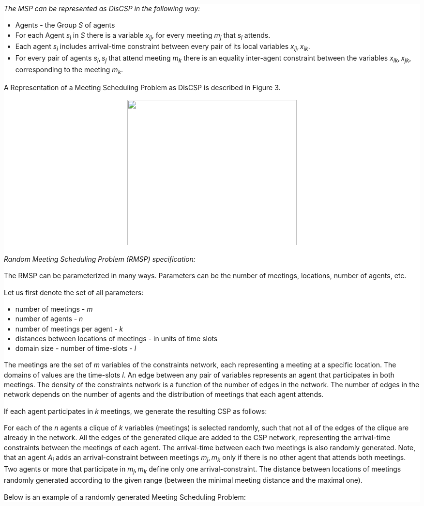 *The MSP can be represented as DisCSP in the following way:*

- Agents - the Group $S$ of agents
- For each Agent $s_i$ in $S$ there is a variable $x_{ij}$, for every
meeting $m_j$ that $s_i$ attends.
- Each agent $s_i$ includes arrival-time constraint between every pair of its
local variables $x_{ij}, x_{ik}$.
- For every pair of agents $s_i, s_j$ that attend meeting $m_k$ there is an
equality inter-agent constraint between the variables $x_{ik}, x_{jk}$,
corresponding to the meeting $m_k$.

A Representation of a Meeting Scheduling Problem as DisCSP is described in
Figure 3.

<CENTER>
<IMG SRC="./assets/MSPasDisCSP.jpg" ALIGN=bottom
      WIDTH=350 HEIGHT=300>
</CENTER>

*Random Meeting Scheduling Problem (RMSP) specification:*

The RMSP can be parameterized in many ways. Parameters can be the number of meetings,
locations, number of agents, etc.

Let us first denote the set of all parameters:

- number of meetings - $m$
- number of agents - $n$
- number of meetings per agent - $k$
- distances between locations of meetings - in units of time slots
- domain size - number of time-slots - $l$

The meetings are the set of $m$ variables of the constraints network, each
representing a meeting at a specific location. The domains of values are the
time-slots $l$. An edge between any pair of variables represents an agent
that participates in both meetings. The density of the constraints network is
a function of the number of edges in the network. The number of edges in the
network depends on the number of agents and the distribution of meetings
that each agent attends.

If each agent participates in $k$ meetings, we generate the resulting CSP
as follows:

For each of the $n$ agents a clique of $k$ variables (meetings) is selected
randomly, such that not all of the edges of the clique are already in the
network. All the edges of the generated clique are added to the CSP network,
representing  the arrival-time constraints between the meetings of each agent.
The arrival-time between each two meetings is also randomly generated. Note,
that an agent $A_i$ adds an arrival-constraint between meetings $m_j, m_k$
only if there is no other agent that attends both meetings. Two agents or
more that participate in $m_j, m_k$ define only one arrival-constraint.
The distance between locations of meetings randomly generated according to
the given range (between the minimal meeting distance and the maximal one).

Below is an example of a randomly generated Meeting Scheduling Problem:
